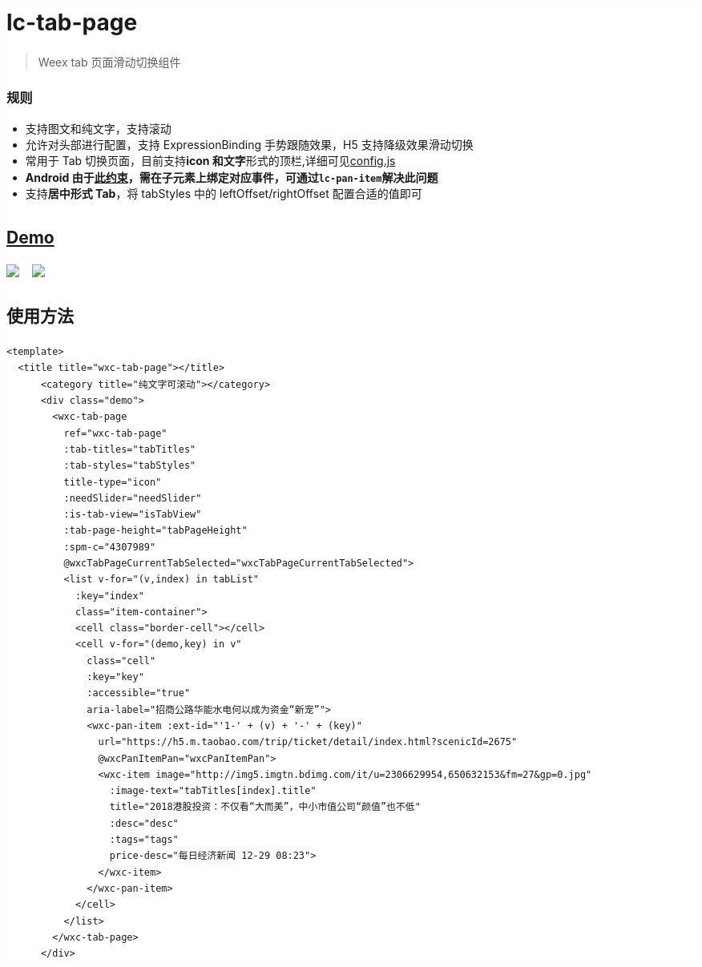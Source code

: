 # lc-tab-page 

> Weex tab 页面滑动切换组件

### 规则
- 支持图文和纯文字，支持滚动
- 允许对头部进行配置，支持 ExpressionBinding 手势跟随效果，H5 支持降级效果滑动切换
- 常用于 Tab 切换页面，目前支持**icon 和文字**形式的顶栏,详细可见[config.js](https://github.com/alibaba/weex-ui/blob/master/example/tab-page/config.js)
- **Android 由于[此约束](http://weex-project.io/cn/references/gesture.html#约束)，需在子元素上绑定对应事件，可通过`lc-pan-item`解决此问题**
- 支持**居中形式 Tab**，将 tabStyles 中的 leftOffset/rightOffset 配置合适的值即可
 

## [Demo](https://h5.m.taobao.com/trip/lc-tab-page/index.html?_wx_tpl=https%3A%2F%2Fh5.m.taobao.com%2Ftrip%2Flc-tab-page%2Fdemo%2Findex.native-min.js)
<img src="https://gw.alipayobjects.com/zos/rmsportal/drLGhWpwwSbMTjMCWomE.gif" width="240"/>&nbsp;&nbsp;&nbsp;&nbsp;<img src="https://img.alicdn.com/tfs/TB1M7ywSpXXXXXuXXXXXXXXXXXX-200-200.png" width="160"/>

## 使用方法

```vue
<template>
  <title title="wxc-tab-page"></title>
      <category title="纯文字可滚动"></category>
      <div class="demo">
        <wxc-tab-page 
          ref="wxc-tab-page"
          :tab-titles="tabTitles"
          :tab-styles="tabStyles"
          title-type="icon"
          :needSlider="needSlider"
          :is-tab-view="isTabView"
          :tab-page-height="tabPageHeight"
          :spm-c="4307989"
          @wxcTabPageCurrentTabSelected="wxcTabPageCurrentTabSelected">
          <list v-for="(v,index) in tabList"
            :key="index"
            class="item-container">
            <cell class="border-cell"></cell>
            <cell v-for="(demo,key) in v"
              class="cell"
              :key="key"
              :accessible="true"
              aria-label="招商公路华能水电何以成为资金“新宠”">
              <wxc-pan-item :ext-id="'1-' + (v) + '-' + (key)"
                url="https://h5.m.taobao.com/trip/ticket/detail/index.html?scenicId=2675"
                @wxcPanItemPan="wxcPanItemPan">
                <wxc-item image="http://img5.imgtn.bdimg.com/it/u=2306629954,650632153&fm=27&gp=0.jpg"
                  :image-text="tabTitles[index].title"
                  title="2018港股投资：不仅看“大而美”，中小市值公司“颜值”也不低"
                  :desc="desc"
                  :tags="tags"
                  price-desc="每日经济新闻 12-29 08:23">
                </wxc-item>
              </wxc-pan-item>
            </cell>
          </list>
        </wxc-tab-page>
      </div>
```